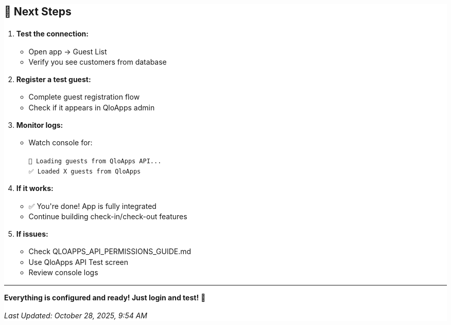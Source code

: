 
## 🎯 Next Steps

1. **Test the connection:**
   - Open app → Guest List
   - Verify you see customers from database

2. **Register a test guest:**
   - Complete guest registration flow
   - Check if it appears in QloApps admin

3. **Monitor logs:**
   - Watch console for:
     ```
     📡 Loading guests from QloApps API...
     ✅ Loaded X guests from QloApps
     ```

4. **If it works:**
   - ✅ You're done! App is fully integrated
   - Continue building check-in/check-out features

5. **If issues:**
   - Check QLOAPPS_API_PERMISSIONS_GUIDE.md
   - Use QloApps API Test screen
   - Review console logs

---

**Everything is configured and ready! Just login and test!** 🚀

_Last Updated: October 28, 2025, 9:54 AM_
